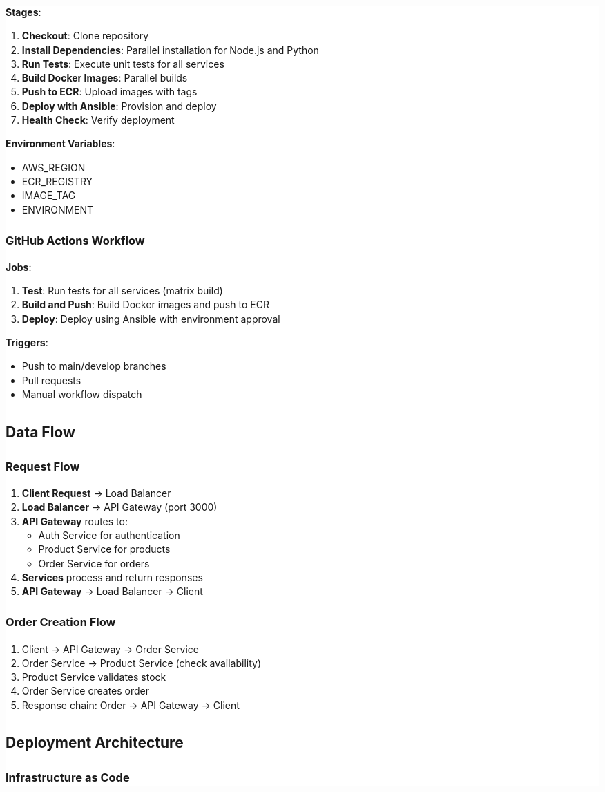 **Stages**:
1. **Checkout**: Clone repository
2. **Install Dependencies**: Parallel installation for Node.js and Python
3. **Run Tests**: Execute unit tests for all services
4. **Build Docker Images**: Parallel builds
5. **Push to ECR**: Upload images with tags
6. **Deploy with Ansible**: Provision and deploy
7. **Health Check**: Verify deployment

**Environment Variables**:
- AWS_REGION
- ECR_REGISTRY
- IMAGE_TAG
- ENVIRONMENT

### GitHub Actions Workflow

**Jobs**:
1. **Test**: Run tests for all services (matrix build)
2. **Build and Push**: Build Docker images and push to ECR
3. **Deploy**: Deploy using Ansible with environment approval

**Triggers**:
- Push to main/develop branches
- Pull requests
- Manual workflow dispatch

## Data Flow

### Request Flow

1. **Client Request** → Load Balancer
2. **Load Balancer** → API Gateway (port 3000)
3. **API Gateway** routes to:
   - Auth Service for authentication
   - Product Service for products
   - Order Service for orders
4. **Services** process and return responses
5. **API Gateway** → Load Balancer → Client

### Order Creation Flow

1. Client → API Gateway → Order Service
2. Order Service → Product Service (check availability)
3. Product Service validates stock
4. Order Service creates order
5. Response chain: Order → API Gateway → Client

## Deployment Architecture

### Infrastructure as Code
